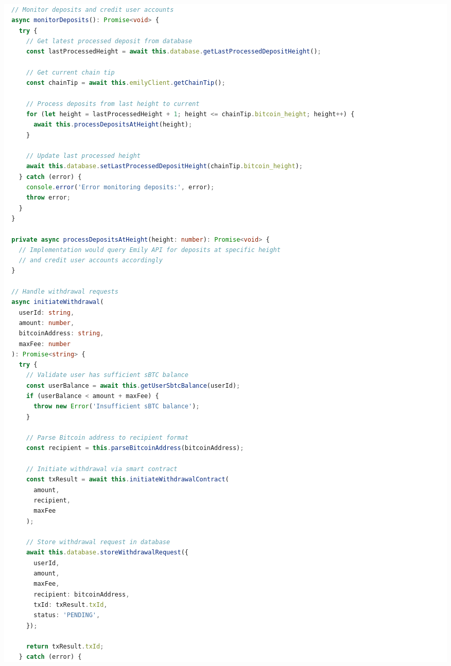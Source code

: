 ```typescript
  // Monitor deposits and credit user accounts
  async monitorDeposits(): Promise<void> {
    try {
      // Get latest processed deposit from database
      const lastProcessedHeight = await this.database.getLastProcessedDepositHeight();
      
      // Get current chain tip
      const chainTip = await this.emilyClient.getChainTip();
      
      // Process deposits from last height to current
      for (let height = lastProcessedHeight + 1; height <= chainTip.bitcoin_height; height++) {
        await this.processDepositsAtHeight(height);
      }
      
      // Update last processed height
      await this.database.setLastProcessedDepositHeight(chainTip.bitcoin_height);
    } catch (error) {
      console.error('Error monitoring deposits:', error);
      throw error;
    }
  }

  private async processDepositsAtHeight(height: number): Promise<void> {
    // Implementation would query Emily API for deposits at specific height
    // and credit user accounts accordingly
  }

  // Handle withdrawal requests
  async initiateWithdrawal(
    userId: string,
    amount: number,
    bitcoinAddress: string,
    maxFee: number
  ): Promise<string> {
    try {
      // Validate user has sufficient sBTC balance
      const userBalance = await this.getUserSbtcBalance(userId);
      if (userBalance < amount + maxFee) {
        throw new Error('Insufficient sBTC balance');
      }

      // Parse Bitcoin address to recipient format
      const recipient = this.parseBitcoinAddress(bitcoinAddress);

      // Initiate withdrawal via smart contract
      const txResult = await this.initiateWithdrawalContract(
        amount,
        recipient,
        maxFee
      );

      // Store withdrawal request in database
      await this.database.storeWithdrawalRequest({
        userId,
        amount,
        maxFee,
        recipient: bitcoinAddress,
        txId: txResult.txId,
        status: 'PENDING',
      });

      return txResult.txId;
    } catch (error) {
```